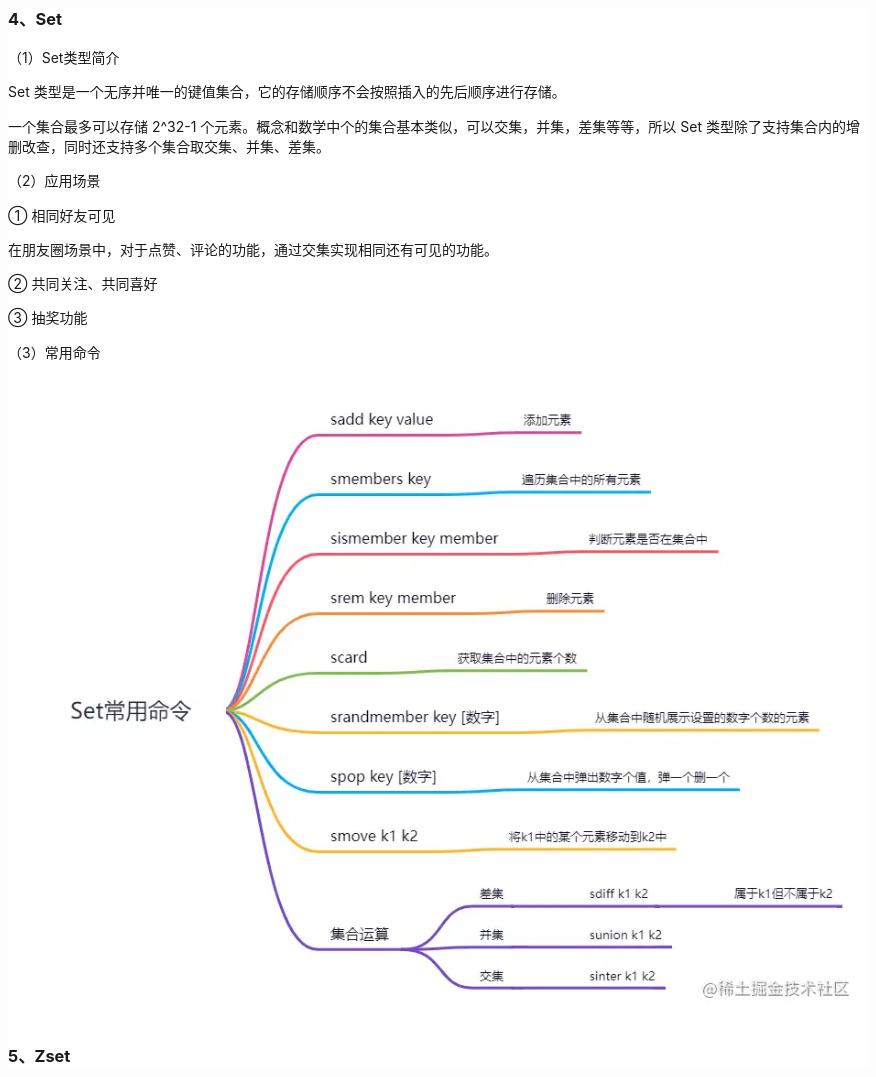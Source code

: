 ### 4、Set

（1）Set类型简介

Set 类型是一个无序并唯一的键值集合，它的存储顺序不会按照插入的先后顺序进行存储。

一个集合最多可以存储 2^32-1 个元素。概念和数学中个的集合基本类似，可以交集，并集，差集等等，所以 Set 类型除了支持集合内的增删改查，同时还支持多个集合取交集、并集、差集。

（2）应用场景

① 相同好友可见

在朋友圈场景中，对于点赞、评论的功能，通过交集实现相同还有可见的功能。

② 共同关注、共同喜好

③ 抽奖功能

（3）常用命令

![img](./images/89c64c2d54ea4d18bad6f93b9d4022cc~tplv-k3u1fbpfcp-zoom-in-crop-mark:1512:0:0:0.jpeg)

### 5、Zset
